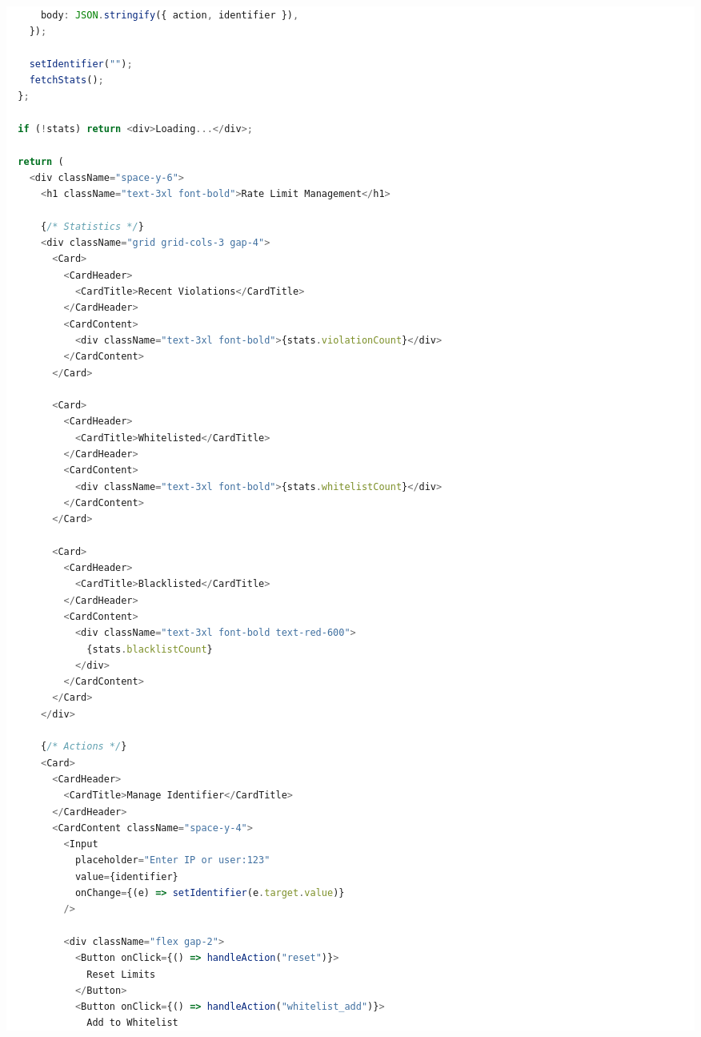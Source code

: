 ```typescript
      body: JSON.stringify({ action, identifier }),
    });
    
    setIdentifier("");
    fetchStats();
  };
  
  if (!stats) return <div>Loading...</div>;
  
  return (
    <div className="space-y-6">
      <h1 className="text-3xl font-bold">Rate Limit Management</h1>
      
      {/* Statistics */}
      <div className="grid grid-cols-3 gap-4">
        <Card>
          <CardHeader>
            <CardTitle>Recent Violations</CardTitle>
          </CardHeader>
          <CardContent>
            <div className="text-3xl font-bold">{stats.violationCount}</div>
          </CardContent>
        </Card>
        
        <Card>
          <CardHeader>
            <CardTitle>Whitelisted</CardTitle>
          </CardHeader>
          <CardContent>
            <div className="text-3xl font-bold">{stats.whitelistCount}</div>
          </CardContent>
        </Card>
        
        <Card>
          <CardHeader>
            <CardTitle>Blacklisted</CardTitle>
          </CardHeader>
          <CardContent>
            <div className="text-3xl font-bold text-red-600">
              {stats.blacklistCount}
            </div>
          </CardContent>
        </Card>
      </div>
      
      {/* Actions */}
      <Card>
        <CardHeader>
          <CardTitle>Manage Identifier</CardTitle>
        </CardHeader>
        <CardContent className="space-y-4">
          <Input
            placeholder="Enter IP or user:123"
            value={identifier}
            onChange={(e) => setIdentifier(e.target.value)}
          />
          
          <div className="flex gap-2">
            <Button onClick={() => handleAction("reset")}>
              Reset Limits
            </Button>
            <Button onClick={() => handleAction("whitelist_add")}>
              Add to Whitelist
```